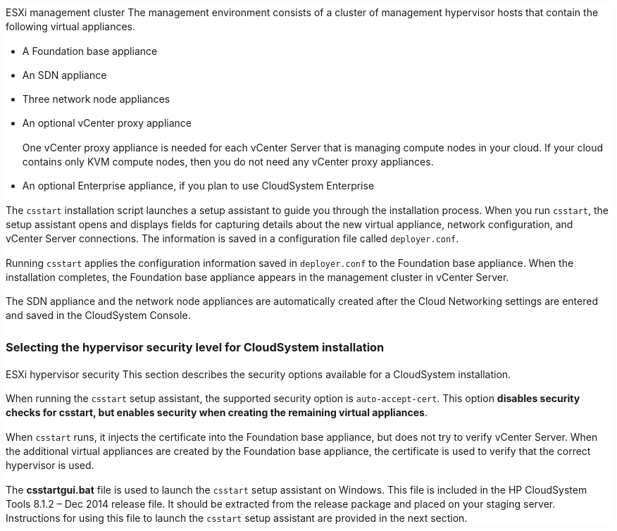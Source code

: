 ESXi
management cluster
The management environment consists of a cluster of management
hypervisor hosts that contain the following virtual appliances.

-   A Foundation base appliance

-   An SDN appliance

-   Three network node appliances

-   An optional vCenter proxy appliance

    One vCenter proxy appliance is needed for each vCenter Server that
    is managing compute nodes in your cloud. If your cloud contains only
    KVM compute nodes, then you do not need any vCenter proxy
    appliances.

-   An optional Enterprise appliance, if you plan to use CloudSystem
    Enterprise

The `csstart` installation script launches a setup assistant to guide
you through the installation process. When you run `csstart`, the setup
assistant opens and displays fields for capturing details about the new
virtual appliance, network configuration, and vCenter Server
connections. The information is saved in a configuration file called
`deployer.conf`.

Running `csstart` applies the configuration information saved in
`deployer.conf` to the Foundation base appliance. When the installation
completes, the Foundation base appliance appears in the management
cluster in vCenter Server.

The SDN appliance and the network node appliances are automatically
created after the Cloud Networking settings are entered and saved in the
CloudSystem Console.

### Selecting the hypervisor security level for CloudSystem installation

ESXi
hypervisor security
This section describes the security options available for a CloudSystem
installation.

When running the `csstart` setup assistant, the supported security
option is `auto-accept-cert`. This option **disables security checks for
csstart, but enables security when creating the remaining virtual
appliances**.

When `csstart` runs, it injects the certificate into the Foundation base
appliance, but does not try to verify vCenter Server. When the
additional virtual appliances are created by the Foundation base
appliance, the certificate is used to verify that the correct hypervisor
is used.

The **csstartgui.bat** file is used to launch the `csstart` setup
assistant on Windows. This file is included in the HP CloudSystem Tools
8.1.2 – Dec 2014 release file. It should be extracted from the release
package and placed on your staging server. Instructions for using this
file to launch the `csstart` setup assistant are provided in the next
section.
